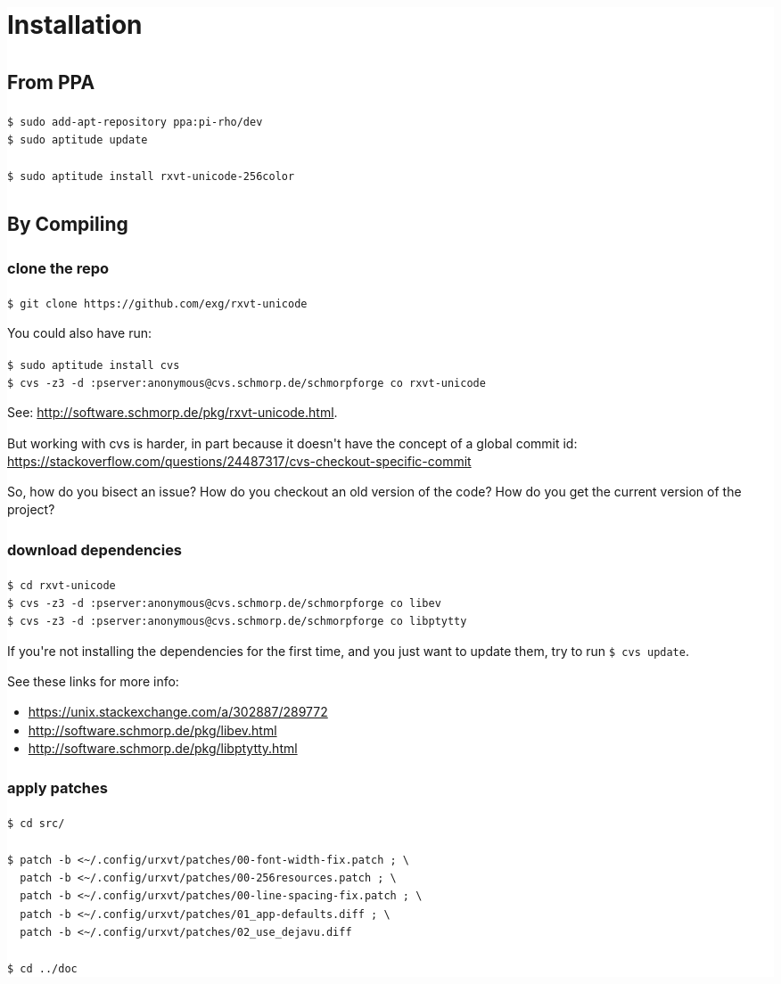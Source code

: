 # Installation
## From PPA

    $ sudo add-apt-repository ppa:pi-rho/dev
    $ sudo aptitude update

    $ sudo aptitude install rxvt-unicode-256color

##
## By Compiling
### clone the repo

    $ git clone https://github.com/exg/rxvt-unicode

You could also have run:

    $ sudo aptitude install cvs
    $ cvs -z3 -d :pserver:anonymous@cvs.schmorp.de/schmorpforge co rxvt-unicode

See: <http://software.schmorp.de/pkg/rxvt-unicode.html>.

But working with cvs is harder, in part because it doesn't have the concept of a
global commit id: <https://stackoverflow.com/questions/24487317/cvs-checkout-specific-commit>

So, how do you bisect an issue?
How do you checkout an old version of the code?
How do you get the current version of the project?

### download dependencies

    $ cd rxvt-unicode
    $ cvs -z3 -d :pserver:anonymous@cvs.schmorp.de/schmorpforge co libev
    $ cvs -z3 -d :pserver:anonymous@cvs.schmorp.de/schmorpforge co libptytty

If you're not installing the dependencies for  the first time, and you just want
to update them, try to run `$ cvs update`.

See these links for more info:
- <https://unix.stackexchange.com/a/302887/289772>
- <http://software.schmorp.de/pkg/libev.html>
- <http://software.schmorp.de/pkg/libptytty.html>

### apply patches

    $ cd src/

    $ patch -b <~/.config/urxvt/patches/00-font-width-fix.patch ; \
      patch -b <~/.config/urxvt/patches/00-256resources.patch ; \
      patch -b <~/.config/urxvt/patches/00-line-spacing-fix.patch ; \
      patch -b <~/.config/urxvt/patches/01_app-defaults.diff ; \
      patch -b <~/.config/urxvt/patches/02_use_dejavu.diff

    $ cd ../doc
